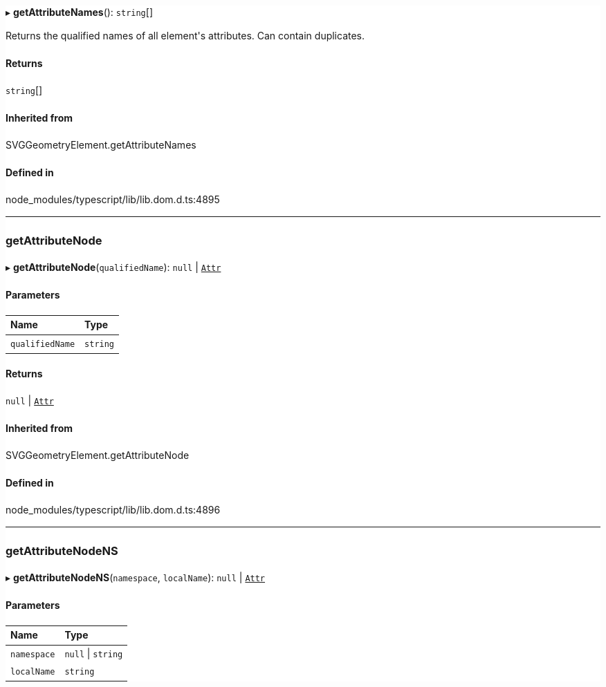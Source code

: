 ▸ **getAttributeNames**(): `string`[]

Returns the qualified names of all element's attributes. Can contain duplicates.

#### Returns

`string`[]

#### Inherited from

SVGGeometryElement.getAttributeNames

#### Defined in

node_modules/typescript/lib/lib.dom.d.ts:4895

___

### getAttributeNode

▸ **getAttributeNode**(`qualifiedName`): ``null`` \| [`Attr`](../modules/main_module._internal_.md#attr)

#### Parameters

| Name | Type |
| :------ | :------ |
| `qualifiedName` | `string` |

#### Returns

``null`` \| [`Attr`](../modules/main_module._internal_.md#attr)

#### Inherited from

SVGGeometryElement.getAttributeNode

#### Defined in

node_modules/typescript/lib/lib.dom.d.ts:4896

___

### getAttributeNodeNS

▸ **getAttributeNodeNS**(`namespace`, `localName`): ``null`` \| [`Attr`](../modules/main_module._internal_.md#attr)

#### Parameters

| Name | Type |
| :------ | :------ |
| `namespace` | ``null`` \| `string` |
| `localName` | `string` |
